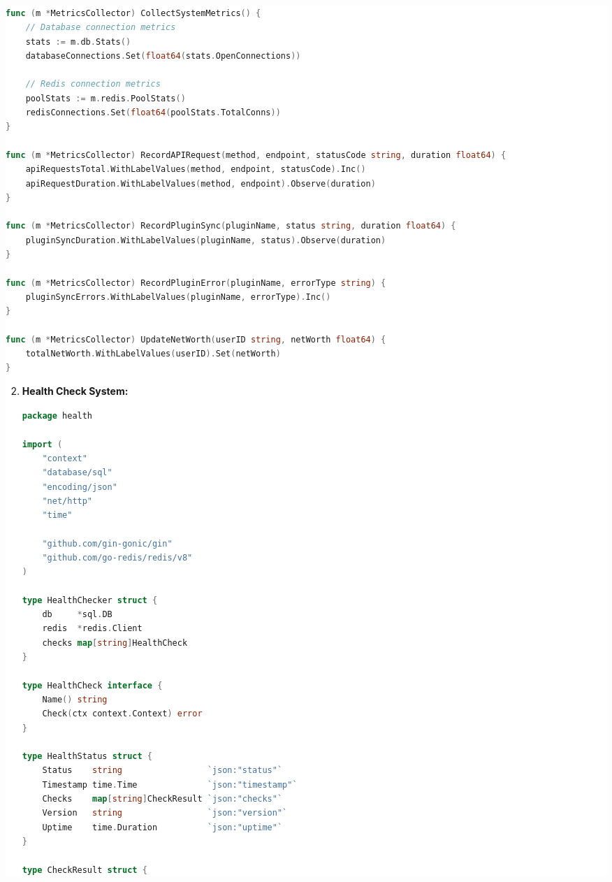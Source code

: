    ```go
   func (m *MetricsCollector) CollectSystemMetrics() {
       // Database connection metrics
       stats := m.db.Stats()
       databaseConnections.Set(float64(stats.OpenConnections))
       
       // Redis connection metrics
       poolStats := m.redis.PoolStats()
       redisConnections.Set(float64(poolStats.TotalConns))
   }
   
   func (m *MetricsCollector) RecordAPIRequest(method, endpoint, statusCode string, duration float64) {
       apiRequestsTotal.WithLabelValues(method, endpoint, statusCode).Inc()
       apiRequestDuration.WithLabelValues(method, endpoint).Observe(duration)
   }
   
   func (m *MetricsCollector) RecordPluginSync(pluginName, status string, duration float64) {
       pluginSyncDuration.WithLabelValues(pluginName, status).Observe(duration)
   }
   
   func (m *MetricsCollector) RecordPluginError(pluginName, errorType string) {
       pluginSyncErrors.WithLabelValues(pluginName, errorType).Inc()
   }
   
   func (m *MetricsCollector) UpdateNetWorth(userID string, netWorth float64) {
       totalNetWorth.WithLabelValues(userID).Set(netWorth)
   }
   ```

2. **Health Check System:**
   ```go
   package health
   
   import (
       "context"
       "database/sql"
       "encoding/json"
       "net/http"
       "time"
       
       "github.com/gin-gonic/gin"
       "github.com/go-redis/redis/v8"
   )
   
   type HealthChecker struct {
       db     *sql.DB
       redis  *redis.Client
       checks map[string]HealthCheck
   }
   
   type HealthCheck interface {
       Name() string
       Check(ctx context.Context) error
   }
   
   type HealthStatus struct {
       Status    string                 `json:"status"`
       Timestamp time.Time              `json:"timestamp"`
       Checks    map[string]CheckResult `json:"checks"`
       Version   string                 `json:"version"`
       Uptime    time.Duration          `json:"uptime"`
   }
   
   type CheckResult struct {
   ```